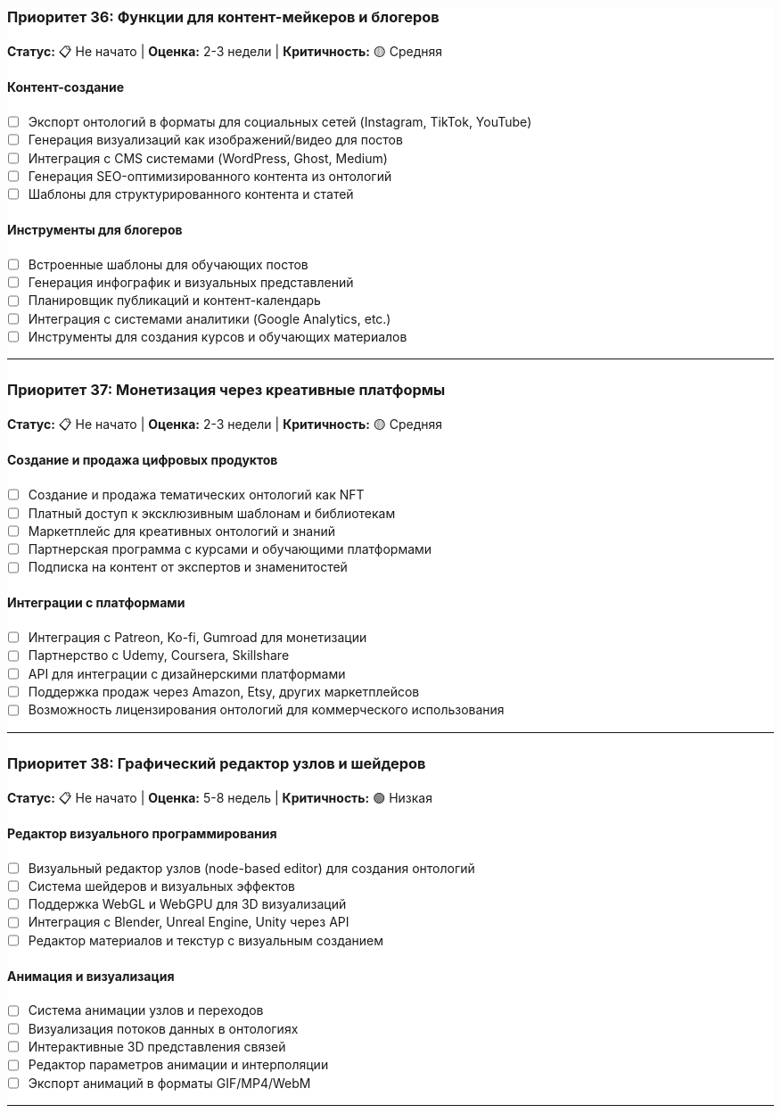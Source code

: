 
### Приоритет 36: Функции для контент-мейкеров и блогеров
**Статус:** 📋 Не начато | **Оценка:** 2-3 недели | **Критичность:** 🟡 Средняя

#### Контент-создание
- [ ] Экспорт онтологий в форматы для социальных сетей (Instagram, TikTok, YouTube)
- [ ] Генерация визуализаций как изображений/видео для постов
- [ ] Интеграция с CMS системами (WordPress, Ghost, Medium)
- [ ] Генерация SEO-оптимизированного контента из онтологий
- [ ] Шаблоны для структурированного контента и статей

#### Инструменты для блогеров
- [ ] Встроенные шаблоны для обучающих постов
- [ ] Генерация инфографик и визуальных представлений
- [ ] Планировщик публикаций и контент-календарь
- [ ] Интеграция с системами аналитики (Google Analytics, etc.)
- [ ] Инструменты для создания курсов и обучающих материалов

---

### Приоритет 37: Монетизация через креативные платформы
**Статус:** 📋 Не начато | **Оценка:** 2-3 недели | **Критичность:** 🟡 Средняя

#### Создание и продажа цифровых продуктов
- [ ] Создание и продажа тематических онтологий как NFT
- [ ] Платный доступ к эксклюзивным шаблонам и библиотекам
- [ ] Маркетплейс для креативных онтологий и знаний
- [ ] Партнерская программа с курсами и обучающими платформами
- [ ] Подписка на контент от экспертов и знаменитостей

#### Интеграции с платформами
- [ ] Интеграция с Patreon, Ko-fi, Gumroad для монетизации
- [ ] Партнерство с Udemy, Coursera, Skillshare
- [ ] API для интеграции с дизайнерскими платформами
- [ ] Поддержка продаж через Amazon, Etsy, других маркетплейсов
- [ ] Возможность лицензирования онтологий для коммерческого использования

---

### Приоритет 38: Графический редактор узлов и шейдеров
**Статус:** 📋 Не начато | **Оценка:** 5-8 недель | **Критичность:** 🟢 Низкая

#### Редактор визуального программирования
- [ ] Визуальный редактор узлов (node-based editor) для создания онтологий
- [ ] Система шейдеров и визуальных эффектов
- [ ] Поддержка WebGL и WebGPU для 3D визуализаций
- [ ] Интеграция с Blender, Unreal Engine, Unity через API
- [ ] Редактор материалов и текстур с визуальным созданием

#### Анимация и визуализация
- [ ] Система анимации узлов и переходов
- [ ] Визуализация потоков данных в онтологиях
- [ ] Интерактивные 3D представления связей
- [ ] Редактор параметров анимации и интерполяции
- [ ] Экспорт анимаций в форматы GIF/MP4/WebM

---